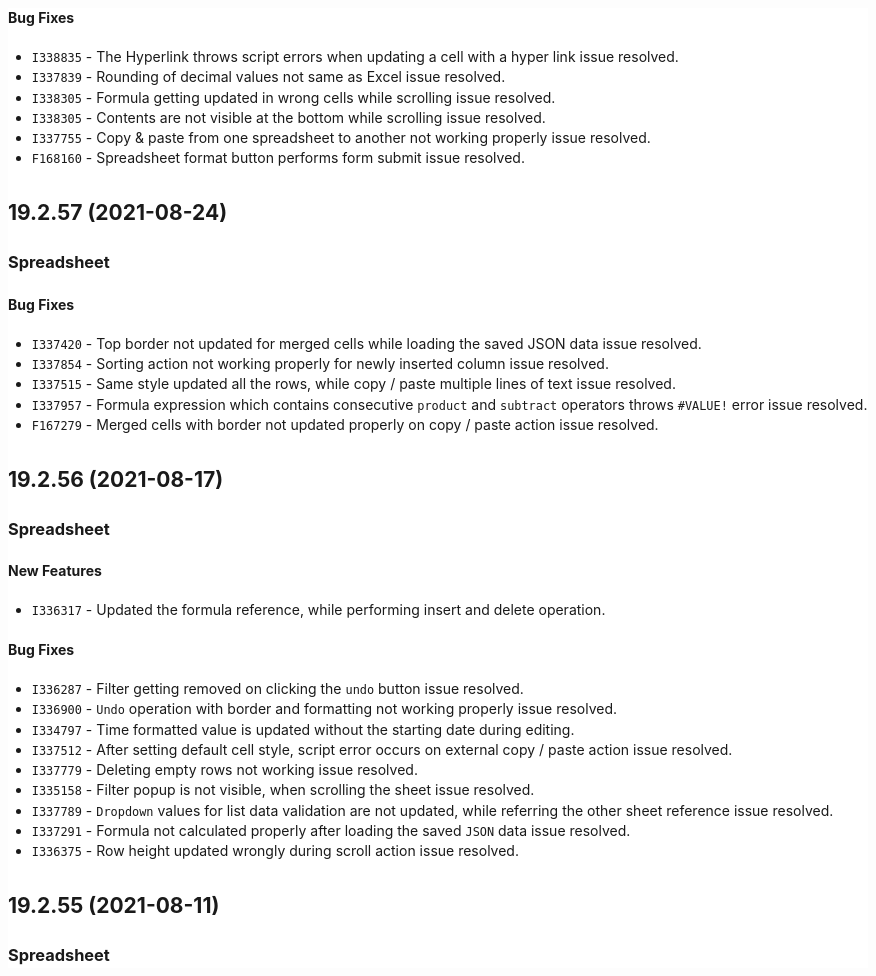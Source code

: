 #### Bug Fixes

- `I338835` - The Hyperlink throws script errors when updating a cell with a hyper link issue resolved.
- `I337839` - Rounding of decimal values not same as Excel issue resolved.
- `I338305` - Formula getting updated in wrong cells while scrolling issue resolved.
- `I338305` - Contents are not visible at the bottom while scrolling issue resolved.
- `I337755` - Copy & paste from one spreadsheet to another not working properly issue resolved.
- `F168160` - Spreadsheet format button performs form submit issue resolved.

## 19.2.57 (2021-08-24)

### Spreadsheet

#### Bug Fixes

- `I337420` - Top border not updated for merged cells while loading the saved JSON data issue resolved.
- `I337854` - Sorting action not working properly for newly inserted column issue resolved.
- `I337515` - Same style updated all the rows, while copy / paste multiple lines of text issue resolved.
- `I337957` - Formula expression which contains consecutive `product` and `subtract` operators throws `#VALUE!` error issue resolved.
- `F167279` - Merged cells with border not updated properly on copy / paste action issue resolved.

## 19.2.56 (2021-08-17)

### Spreadsheet

#### New Features

- `I336317` - Updated the formula reference, while performing insert and delete operation.

#### Bug Fixes

- `I336287` - Filter getting removed on clicking the `undo` button issue resolved.
- `I336900` - `Undo` operation with border and formatting not working properly issue resolved.
- `I334797` - Time formatted value is updated without the starting date during editing.
- `I337512` - After setting default cell style, script error occurs on external copy / paste action issue resolved.
- `I337779` - Deleting empty rows not working issue resolved.
- `I335158` - Filter popup is not visible, when scrolling the sheet issue resolved.
- `I337789` - `Dropdown` values for list data validation are not updated, while referring the other sheet reference issue resolved.
- `I337291` - Formula not calculated properly after loading the saved `JSON` data issue resolved.
- `I336375` - Row height updated wrongly during scroll action issue resolved.

## 19.2.55 (2021-08-11)

### Spreadsheet
